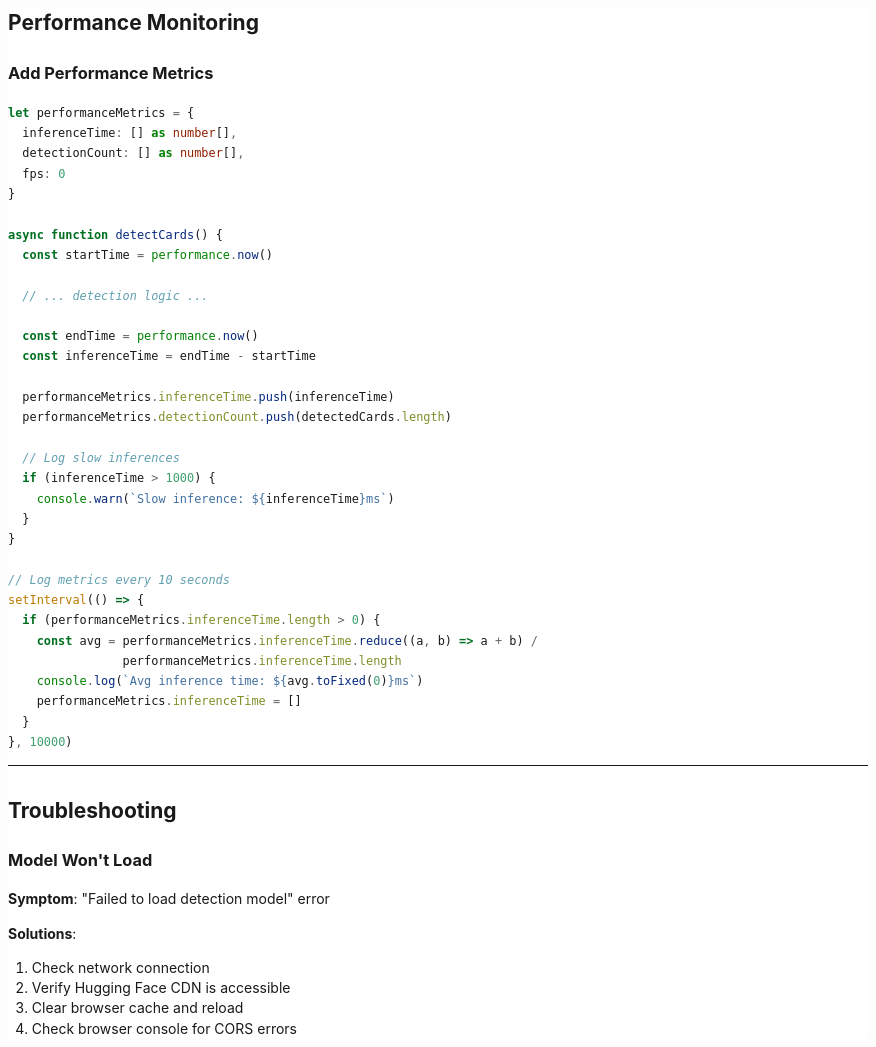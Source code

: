 
## Performance Monitoring

### Add Performance Metrics

```typescript
let performanceMetrics = {
  inferenceTime: [] as number[],
  detectionCount: [] as number[],
  fps: 0
}

async function detectCards() {
  const startTime = performance.now()
  
  // ... detection logic ...
  
  const endTime = performance.now()
  const inferenceTime = endTime - startTime
  
  performanceMetrics.inferenceTime.push(inferenceTime)
  performanceMetrics.detectionCount.push(detectedCards.length)
  
  // Log slow inferences
  if (inferenceTime > 1000) {
    console.warn(`Slow inference: ${inferenceTime}ms`)
  }
}

// Log metrics every 10 seconds
setInterval(() => {
  if (performanceMetrics.inferenceTime.length > 0) {
    const avg = performanceMetrics.inferenceTime.reduce((a, b) => a + b) / 
                performanceMetrics.inferenceTime.length
    console.log(`Avg inference time: ${avg.toFixed(0)}ms`)
    performanceMetrics.inferenceTime = []
  }
}, 10000)
```

---

## Troubleshooting

### Model Won't Load

**Symptom**: "Failed to load detection model" error

**Solutions**:
1. Check network connection
2. Verify Hugging Face CDN is accessible
3. Clear browser cache and reload
4. Check browser console for CORS errors
